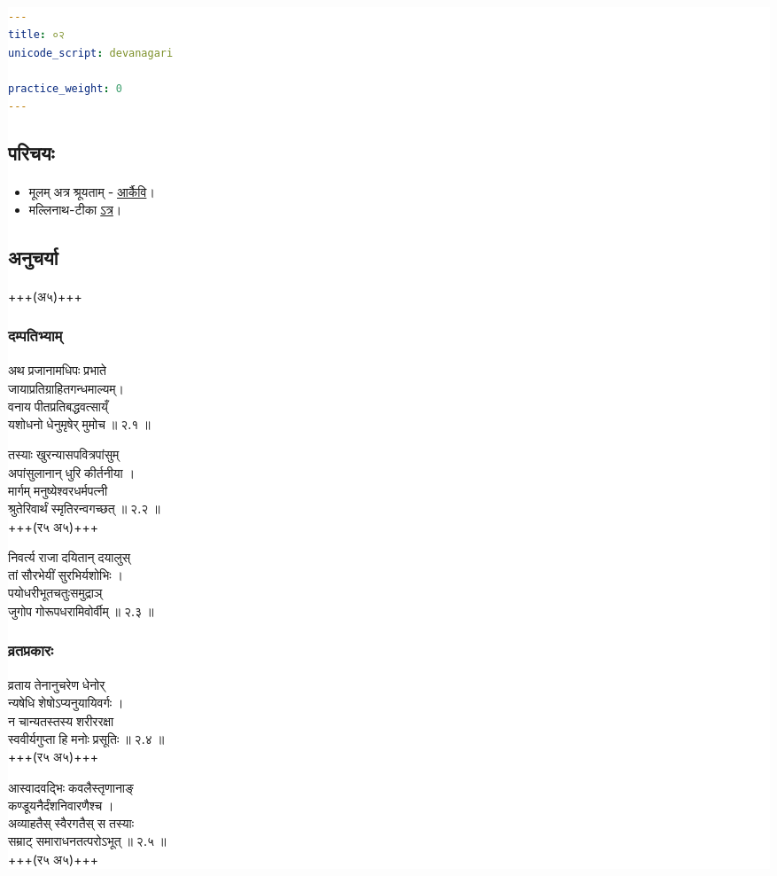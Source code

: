 ```yaml
---
title: ०२
unicode_script: devanagari

practice_weight: 0
---
```


## परिचयः

- मूलम् अत्र श्रूयताम् - [आर्कैवि](https://archive.org/details/Raghuvamsha-mUlam-vedabhoomi.org/Raghuvamsha-Sarga01-01-17.mp3)।  
- मल्लिनाथ-टीका [ऽत्र](https://archive.org/details/raghuvamsha_with_sanjeevini_commentary_of_mallinatha)।  

## अनुचर्या
+++(अ५)+++

<div class="audioEmbed"  caption="वेदभूमिपाठः" src="https://archive.org/download/Raghuvamsha-mUlam-vedabhoomi.org/Raghuvamsha-Sarga02-01-10.mp3"></div>

### दम्पतिभ्याम्

अथ प्रजानामधिपः प्रभाते  
जायाप्रतिग्राहितगन्धमाल्यम्।  
वनाय पीतप्रतिबद्धवत्साय्ँ  
यशोधनो धेनुमृषेर् मुमोच ॥ २.१ ॥

तस्याः खुरन्यासपवित्रपांसुम्  
अपांसुलानान् धुरि कीर्तनीया ।  
मार्गम् मनुष्येश्वरधर्मपत्नी  
श्रुतेरिवार्थं स्मृतिरन्वगच्छत् ॥ २.२ ॥  
+++(र५ अ५)+++

निवर्त्य राजा दयितान् दयालुस्  
तां सौरभेयीं सुरभिर्यशोभिः ।  
पयोधरीभूतचतुःसमुद्राञ्  
जुगोप गोरूपधरामिवोर्वीम् ॥ २.३ ॥

### व्रतप्रकारः

व्रताय तेनानुचरेण धेनोर्  
न्यषेधि शेषोऽप्यनुयायिवर्गः ।  
न चान्यतस्तस्य शरीररक्षा  
स्ववीर्यगुप्ता हि मनोः प्रसूतिः ॥ २.४ ॥  
+++(र५ अ५)+++

आस्वादवद्भिः कवलैस्तृणानाङ्  
कण्डूयनैर्दंशनिवारणैश्च ।  
अव्याहतैस् स्वैरगतैस् स तस्याः  
सम्राट् समाराधनतत्परोऽभूत् ॥ २.५ ॥  
+++(र५ अ५)+++
